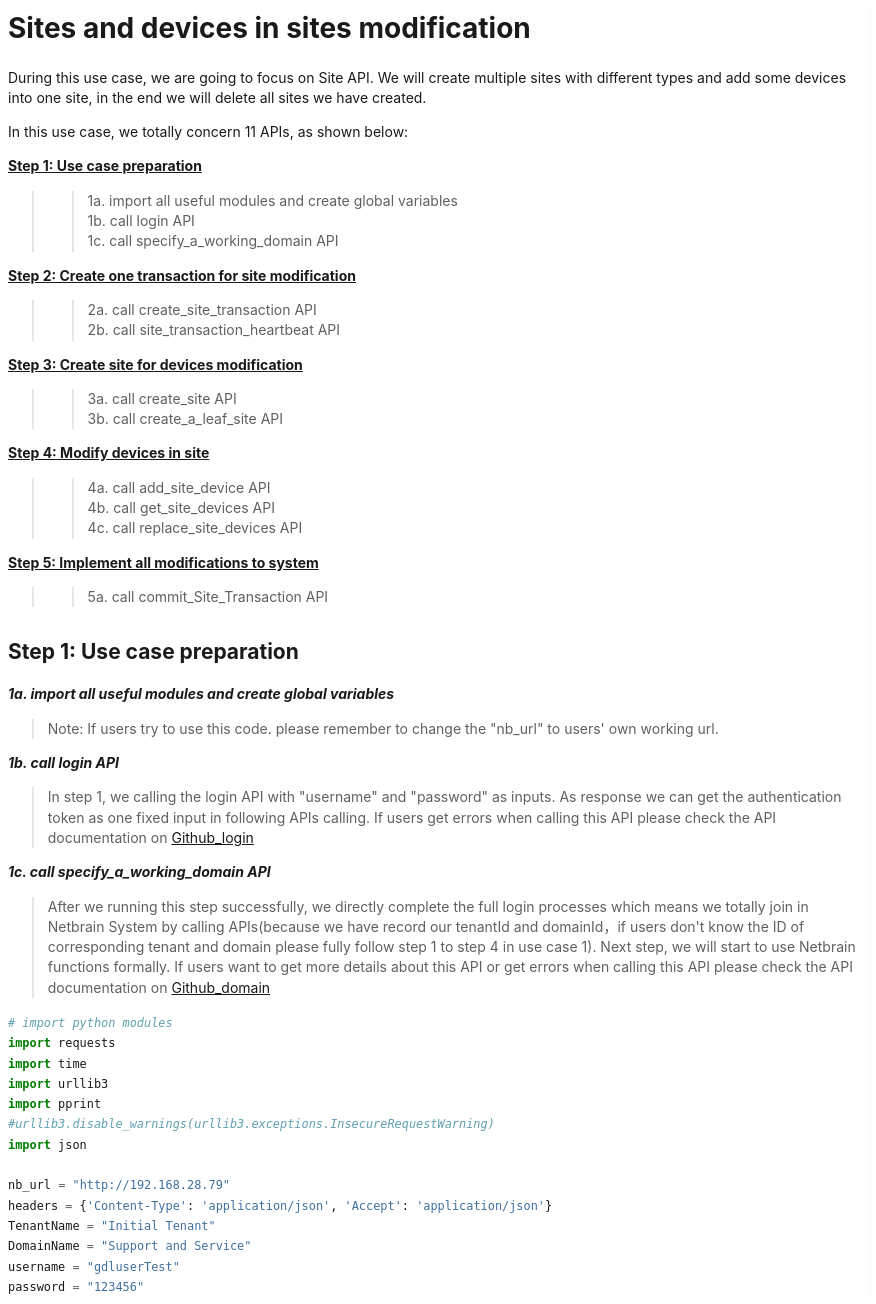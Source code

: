 
# Sites and  devices in sites modification
During this use case, we are going to focus on Site API. We will create multiple sites with different types and add some devices into one site, in the end we will delete all sites we have created.

In this use case, we totally concern 11 APIs, as shown below:

**[Step 1: Use case preparation](Step-1:-Use-case-preparation)**
>> 1a. import all useful modules and create global variables<br>
>> 1b. call login API<br>
>> 1c. call specify_a_working_domain API<br>

**[Step 2: Create one transaction for site modification](Step-2:-Create-one-transaction-for-site-modification)**
>> 2a. call create_site_transaction API<br>
>> 2b. call site_transaction_heartbeat API <br>

**[Step 3: Create site for devices modification](Step-3:-Create-site-for-devices-modification)**
>> 3a. call create_site API<br>
>> 3b. call create_a_leaf_site API <br>

**[Step 4: Modify devices in site](Step-4:-Modify-devices-in-site)**
>> 4a. call add_site_device API<br>
>> 4b. call get_site_devices API <br>
>> 4c. call replace_site_devices API <br>

**[Step 5: Implement all modifications to system](Step-5:-Implement-all-modifications-to-system)**
>> 5a. call commit_Site_Transaction API

## Step 1: Use case preparation
***1a. import all useful modules and create global variables***
> Note: If users try to use this code. please remember to change the "nb_url" to users' own working url.

***1b. call login API***
>In step 1, we calling the login API with "username" and "password" as inputs. As response we can get the authentication token as one fixed input in following APIs calling. If users get errors when calling this API please check the API documentation on [Github_login](https://github.com/Gongdai/Netbrain_REST_API_First_Regularization/blob/master/Netbrain_REST_API/API_test/STANDARD_formate_TEST1_LOGIN_API.ipynb) 

***1c. call specify_a_working_domain API***
>After we running this step successfully, we directly complete the full login processes which means we totally join in Netbrain System by calling APIs(because we have record our tenantId and domainId，if users don't know the ID of corresponding tenant and domain please fully follow step 1 to step 4 in use case 1). Next step, we will start to use Netbrain functions formally. If users want to get more details about this API or get errors when calling this API please check the API documentation on [Github_domain](https://github.com/Gongdai/Netbrain_REST_API_First_Regularization/blob/master/Netbrain_REST_API/API_test/STANDARD_formate_Specify_a_domain_to_work_on_API_Test1%20.ipynb) 


```python
# import python modules 
import requests
import time
import urllib3
import pprint
#urllib3.disable_warnings(urllib3.exceptions.InsecureRequestWarning)
import json

nb_url = "http://192.168.28.79"
headers = {'Content-Type': 'application/json', 'Accept': 'application/json'} 
TenantName = "Initial Tenant"
DomainName = "Support and Service"
username = "gdluserTest"
password = "123456"
```